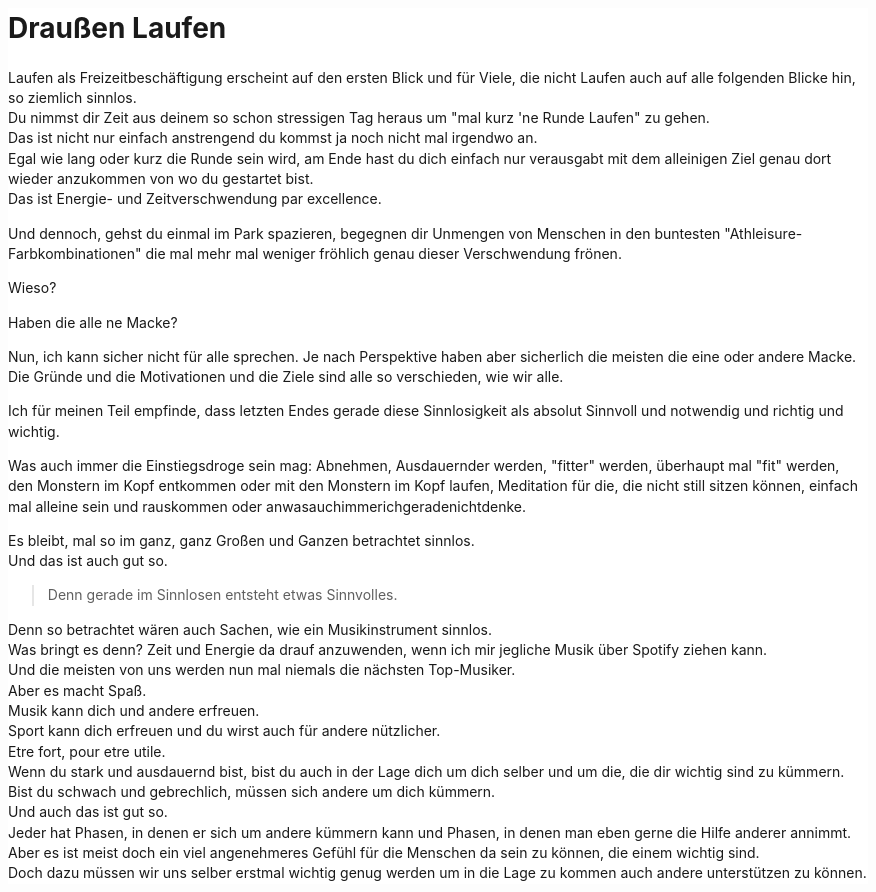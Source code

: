 ---
---

# Draußen Laufen

Laufen als Freizeitbeschäftigung erscheint auf den ersten Blick und für Viele, die nicht Laufen auch auf alle folgenden Blicke hin, so ziemlich sinnlos.  
Du nimmst dir Zeit aus deinem so schon stressigen Tag heraus um "mal kurz 'ne Runde Laufen" zu gehen.  
Das ist nicht nur einfach anstrengend du kommst ja noch nicht mal irgendwo an.  
Egal wie lang oder kurz die Runde sein wird, am Ende hast du dich einfach nur verausgabt mit dem alleinigen Ziel genau dort wieder anzukommen von wo du gestartet bist.  
Das ist Energie- und Zeitverschwendung par excellence.  

Und dennoch, gehst du einmal im Park spazieren, begegnen dir Unmengen von Menschen in den buntesten "Athleisure-Farbkombinationen" die mal mehr mal weniger fröhlich genau dieser Verschwendung frönen.  

Wieso?  

Haben die alle ne Macke?  

Nun, ich kann sicher nicht für alle sprechen.  Je nach Perspektive haben aber sicherlich die meisten die eine oder andere Macke.  
Die Gründe und die Motivationen und die Ziele sind alle so verschieden, wie wir alle.  

Ich für meinen Teil empfinde, dass letzten Endes gerade diese Sinnlosigkeit als absolut Sinnvoll und notwendig und richtig und wichtig.  

Was auch immer die Einstiegsdroge sein mag: Abnehmen, Ausdauernder werden, "fitter" werden, überhaupt mal "fit" werden, den Monstern im Kopf entkommen oder mit den Monstern im Kopf laufen, Meditation für die, die nicht still sitzen können, einfach mal alleine sein und rauskommen oder anwasauchimmerichgeradenichtdenke.  

Es bleibt, mal so im ganz, ganz Großen und Ganzen betrachtet sinnlos.  
Und das ist auch gut so.  

> Denn gerade im Sinnlosen entsteht etwas Sinnvolles.  

Denn so betrachtet wären auch Sachen, wie ein Musikinstrument sinnlos.  
Was bringt es denn?  Zeit und Energie da drauf anzuwenden, wenn ich mir jegliche Musik über Spotify ziehen kann.  
Und die meisten von uns werden nun mal niemals die nächsten Top-Musiker.  
Aber es macht Spaß.  
Musik kann dich und andere erfreuen.  
Sport kann dich erfreuen und du wirst auch für andere nützlicher.  
Etre fort, pour etre utile.  
Wenn du stark und ausdauernd bist, bist du auch in der Lage dich um dich selber und um die, die dir wichtig sind zu kümmern.  
Bist du schwach und gebrechlich, müssen sich andere um dich kümmern.  
Und auch das ist gut so.  
Jeder hat Phasen, in denen er sich um andere kümmern kann und Phasen, in denen man eben gerne die Hilfe anderer annimmt.  
Aber es ist meist doch ein viel angenehmeres Gefühl für die Menschen da sein zu können, die einem wichtig sind.  
Doch dazu müssen wir uns selber erstmal wichtig genug werden um in die Lage zu kommen auch andere unterstützen zu können.  
